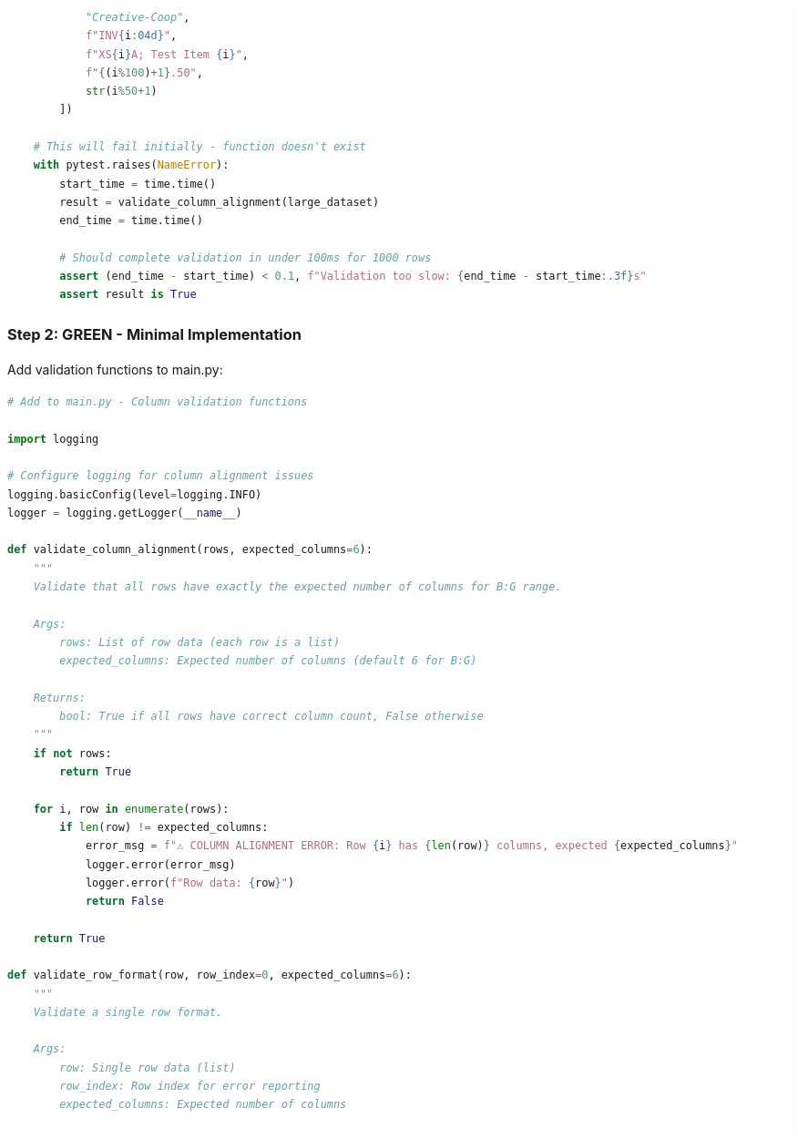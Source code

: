 ```python
            "Creative-Coop", 
            f"INV{i:04d}", 
            f"XS{i}A; Test Item {i}", 
            f"{(i%100)+1}.50", 
            str(i%50+1)
        ])
    
    # This will fail initially - function doesn't exist
    with pytest.raises(NameError):
        start_time = time.time()
        result = validate_column_alignment(large_dataset)
        end_time = time.time()
        
        # Should complete validation in under 100ms for 1000 rows
        assert (end_time - start_time) < 0.1, f"Validation too slow: {end_time - start_time:.3f}s"
        assert result is True
```

### Step 2: GREEN - Minimal Implementation

Add validation functions to main.py:

```python
# Add to main.py - Column validation functions

import logging

# Configure logging for column alignment issues
logging.basicConfig(level=logging.INFO)
logger = logging.getLogger(__name__)

def validate_column_alignment(rows, expected_columns=6):
    """
    Validate that all rows have exactly the expected number of columns for B:G range.
    
    Args:
        rows: List of row data (each row is a list)
        expected_columns: Expected number of columns (default 6 for B:G)
    
    Returns:
        bool: True if all rows have correct column count, False otherwise
    """
    if not rows:
        return True
    
    for i, row in enumerate(rows):
        if len(row) != expected_columns:
            error_msg = f"⚠️ COLUMN ALIGNMENT ERROR: Row {i} has {len(row)} columns, expected {expected_columns}"
            logger.error(error_msg)
            logger.error(f"Row data: {row}")
            return False
    
    return True

def validate_row_format(row, row_index=0, expected_columns=6):
    """
    Validate a single row format.
    
    Args:
        row: Single row data (list)
        row_index: Row index for error reporting
        expected_columns: Expected number of columns
    
```